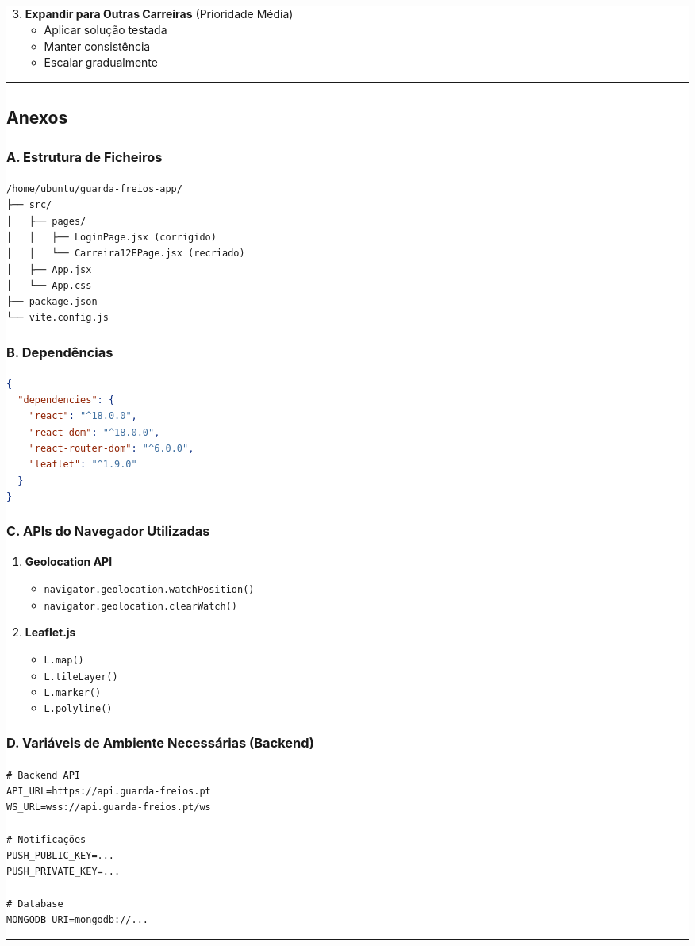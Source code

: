 3. **Expandir para Outras Carreiras** (Prioridade Média)
   - Aplicar solução testada
   - Manter consistência
   - Escalar gradualmente

---

## Anexos

### A. Estrutura de Ficheiros

```
/home/ubuntu/guarda-freios-app/
├── src/
│   ├── pages/
│   │   ├── LoginPage.jsx (corrigido)
│   │   └── Carreira12EPage.jsx (recriado)
│   ├── App.jsx
│   └── App.css
├── package.json
└── vite.config.js
```

### B. Dependências

```json
{
  "dependencies": {
    "react": "^18.0.0",
    "react-dom": "^18.0.0",
    "react-router-dom": "^6.0.0",
    "leaflet": "^1.9.0"
  }
}
```

### C. APIs do Navegador Utilizadas

1. **Geolocation API**
   - `navigator.geolocation.watchPosition()`
   - `navigator.geolocation.clearWatch()`

2. **Leaflet.js**
   - `L.map()`
   - `L.tileLayer()`
   - `L.marker()`
   - `L.polyline()`

### D. Variáveis de Ambiente Necessárias (Backend)

```env
# Backend API
API_URL=https://api.guarda-freios.pt
WS_URL=wss://api.guarda-freios.pt/ws

# Notificações
PUSH_PUBLIC_KEY=...
PUSH_PRIVATE_KEY=...

# Database
MONGODB_URI=mongodb://...
```

---